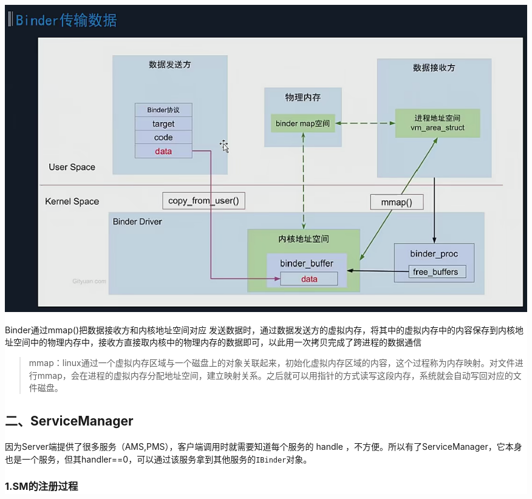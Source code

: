 ![Binder传送数据](framework%E7%9F%A5%E8%AF%86%E7%82%B9.assets/Binder%E4%BC%A0%E9%80%81%E6%95%B0%E6%8D%AE.png)



Binder通过mmap()把数据接收方和内核地址空间对应
		发送数据时，通过数据发送方的虚拟内存，将其中的虚拟内存中的内容保存到内核地址空间中的物理内存中，接收方直接取内核中的物理内存的数据即可，以此用一次拷贝完成了跨进程的数据通信

> mmap：linux通过一个虚拟内存区域与一个磁盘上的对象关联起来，初始化虚拟内存区域的内容，这个过程称为内存映射。对文件进行mmap，会在进程的虚拟内存分配地址空间，建立映射关系。之后就可以用指针的方式读写这段内存，系统就会自动写回对应的文件磁盘。











## 二、ServiceManager

因为Server端提供了很多服务（AMS,PMS），客户端调用时就需要知道每个服务的 handle ，不方便。所以有了ServiceManager，它本身也是一个服务，但其handler==0，可以通过该服务拿到其他服务的`IBinder`对象。





### 1.SM的注册过程
